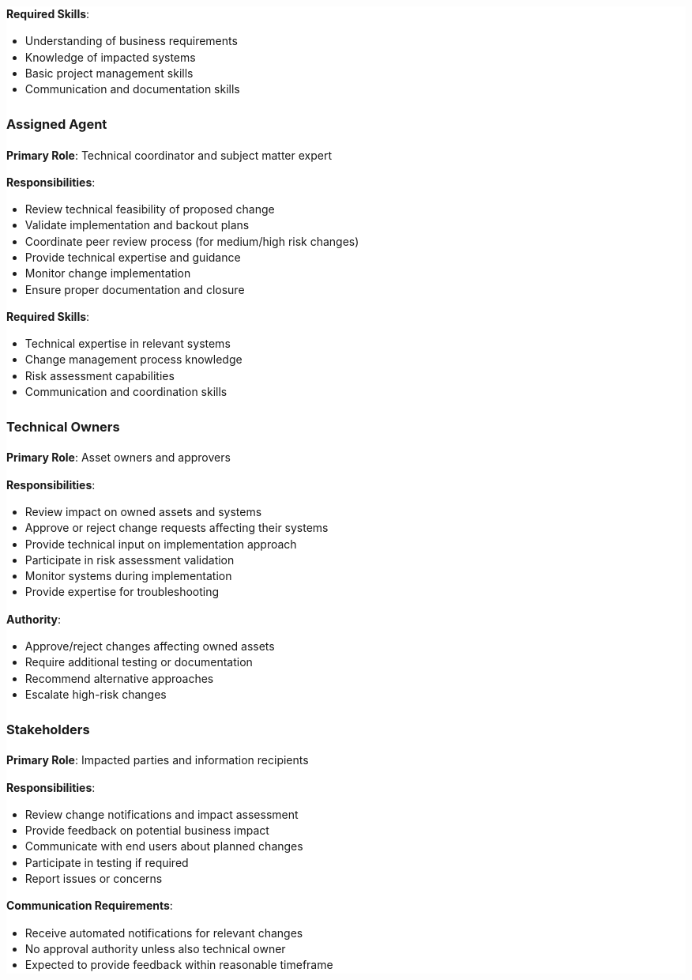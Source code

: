 **Required Skills**:
- Understanding of business requirements
- Knowledge of impacted systems
- Basic project management skills
- Communication and documentation skills

### Assigned Agent
**Primary Role**: Technical coordinator and subject matter expert

**Responsibilities**:
- Review technical feasibility of proposed change
- Validate implementation and backout plans
- Coordinate peer review process (for medium/high risk changes)
- Provide technical expertise and guidance
- Monitor change implementation
- Ensure proper documentation and closure

**Required Skills**:
- Technical expertise in relevant systems
- Change management process knowledge
- Risk assessment capabilities
- Communication and coordination skills

### Technical Owners
**Primary Role**: Asset owners and approvers

**Responsibilities**:
- Review impact on owned assets and systems
- Approve or reject change requests affecting their systems
- Provide technical input on implementation approach
- Participate in risk assessment validation
- Monitor systems during implementation
- Provide expertise for troubleshooting

**Authority**:
- Approve/reject changes affecting owned assets
- Require additional testing or documentation
- Recommend alternative approaches
- Escalate high-risk changes

### Stakeholders
**Primary Role**: Impacted parties and information recipients

**Responsibilities**:
- Review change notifications and impact assessment
- Provide feedback on potential business impact
- Communicate with end users about planned changes
- Participate in testing if required
- Report issues or concerns

**Communication Requirements**:
- Receive automated notifications for relevant changes
- No approval authority unless also technical owner
- Expected to provide feedback within reasonable timeframe
